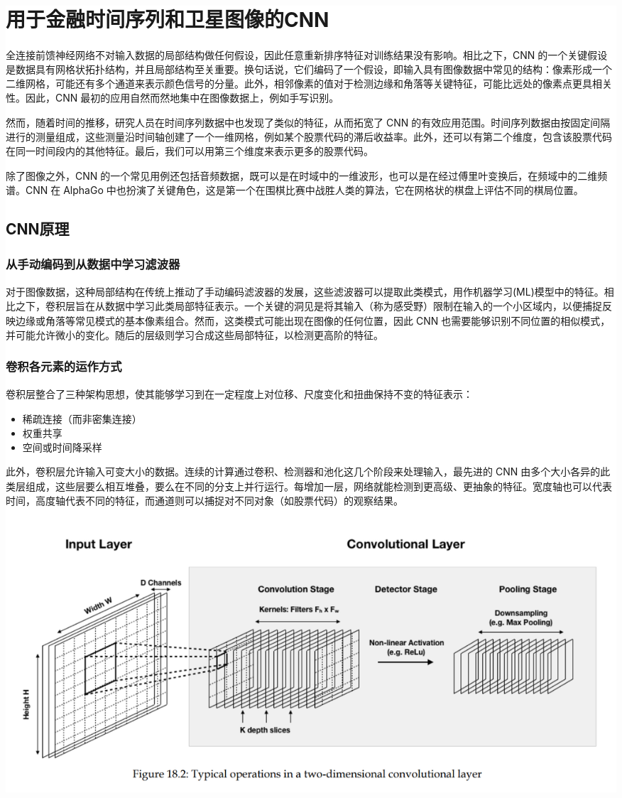 # 用于金融时间序列和卫星图像的CNN

全连接前馈神经⽹络不对输⼊数据的局部结构做任何假设，因此任意重新排序特征对训练结果没有影响。相⽐之下，CNN 的⼀个关键假设是数据具有⽹格状拓扑结构，并且局部结构⾄关重要。换句话说，它们编码了⼀个假设，即输⼊具有图像数据中常⻅的结构：像素形成⼀个⼆维⽹格，可能还有多个通道来表示颜⾊信号的分量。此外，相邻像素的值对于检测边缘和⻆落等关键特征，可能⽐远处的像素点更具相关性。因此，CNN 最初的应⽤⾃然⽽然地集中在图像数据上，例如⼿写识别。

然⽽，随着时间的推移，研究⼈员在时间序列数据中也发现了类似的特征，从⽽拓宽了 CNN 的有效应⽤范围。时间序列数据由按固定间隔进⾏的测量组成，这些测量沿时间轴创建了⼀个⼀维⽹格，例如某个股票代码的滞后收益率。此外，还可以有第⼆个维度，包含该股票代码在同⼀时间段内的其他特征。最后，我们可以⽤第三个维度来表示更多的股票代码。

除了图像之外，CNN 的⼀个常⻅⽤例还包括⾳频数据，既可以是在时域中的⼀维波形，也可以是在经过傅⾥叶变换后，在频域中的⼆维频谱。CNN 在 AlphaGo 中也扮演了关键⻆⾊，这是第⼀个在围棋⽐赛中战胜⼈类的算法，它在⽹格状的棋盘上评估不同的棋局位置。

## CNN原理

### 从⼿动编码到从数据中学习滤波器

对于图像数据，这种局部结构在传统上推动了⼿动编码滤波器的发展，这些滤波器可以提取此类模式，⽤作机器学习(ML)模型中的特征。相⽐之下，卷积层旨在从数据中学习此类局部特征表示。⼀个关键的洞⻅是将其输⼊（称为感受野）限制在输⼊的⼀个⼩区域内，以便捕捉反映边缘或⻆落等常⻅模式的基本像素组合。然⽽，这类模式可能出现在图像的任何位置，因此 CNN 也需要能够识别不同位置的相似模式，并可能允许微⼩的变化。随后的层级则学习合成这些局部特征，以检测更⾼阶的特征。

### 卷积各元素的运作方式

卷积层整合了三种架构思想，使其能够学习到在⼀定程度上对位移、尺度变化和扭曲保持不变的特征表示：

- 稀疏连接（⽽⾮密集连接）
- 权重共享
- 空间或时间降采样

此外，卷积层允许输⼊可变⼤⼩的数据。连续的计算通过卷积、检测器和池化这⼏个阶段来处理输⼊，最先进的 CNN 由多个⼤⼩各异的此类层组成，这些层要么相互堆叠，要么在不同的分⽀上并⾏运⾏。每增加⼀层，⽹络就能检测到更⾼级、更抽象的特征。宽度轴也可以代表时间，⾼度轴代表不同的特征，⽽通道则可以捕捉对不同对象（如股票代码）的观察结果。

<div style="text-align: center;">
<img src="/assets/images/LLM学习/机器学习与金融量化/CNN.png" alt="描述文字" width="880" height="380">
</div>
